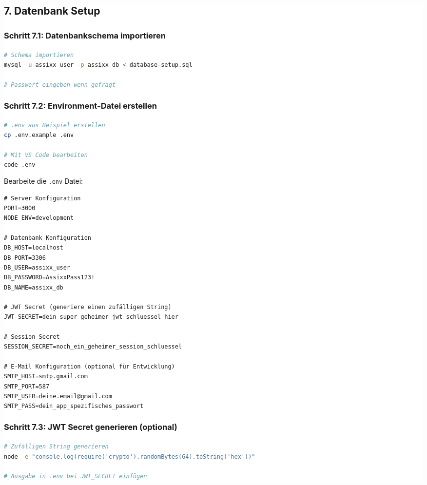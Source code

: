 ## 7. Datenbank Setup

### Schritt 7.1: Datenbankschema importieren

```bash
# Schema importieren
mysql -u assixx_user -p assixx_db < database-setup.sql

# Passwort eingeben wenn gefragt
```

### Schritt 7.2: Environment-Datei erstellen

```bash
# .env aus Beispiel erstellen
cp .env.example .env

# Mit VS Code bearbeiten
code .env
```

Bearbeite die `.env` Datei:

```env
# Server Konfiguration
PORT=3000
NODE_ENV=development

# Datenbank Konfiguration
DB_HOST=localhost
DB_PORT=3306
DB_USER=assixx_user
DB_PASSWORD=AssixxPass123!
DB_NAME=assixx_db

# JWT Secret (generiere einen zufälligen String)
JWT_SECRET=dein_super_geheimer_jwt_schluessel_hier

# Session Secret
SESSION_SECRET=noch_ein_geheimer_session_schluessel

# E-Mail Konfiguration (optional für Entwicklung)
SMTP_HOST=smtp.gmail.com
SMTP_PORT=587
SMTP_USER=deine.email@gmail.com
SMTP_PASS=dein_app_spezifisches_passwort
```

### Schritt 7.3: JWT Secret generieren (optional)

```bash
# Zufälligen String generieren
node -e "console.log(require('crypto').randomBytes(64).toString('hex'))"

# Ausgabe in .env bei JWT_SECRET einfügen
```
